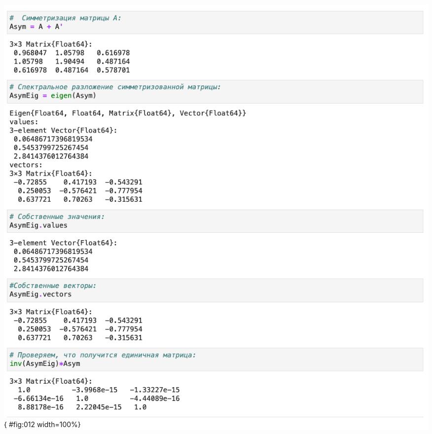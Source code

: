 ![Примеры из раздела "Факторизация. Специальные матричные структуры" - 5](pics/12.png){ #fig:012 width=100%}
